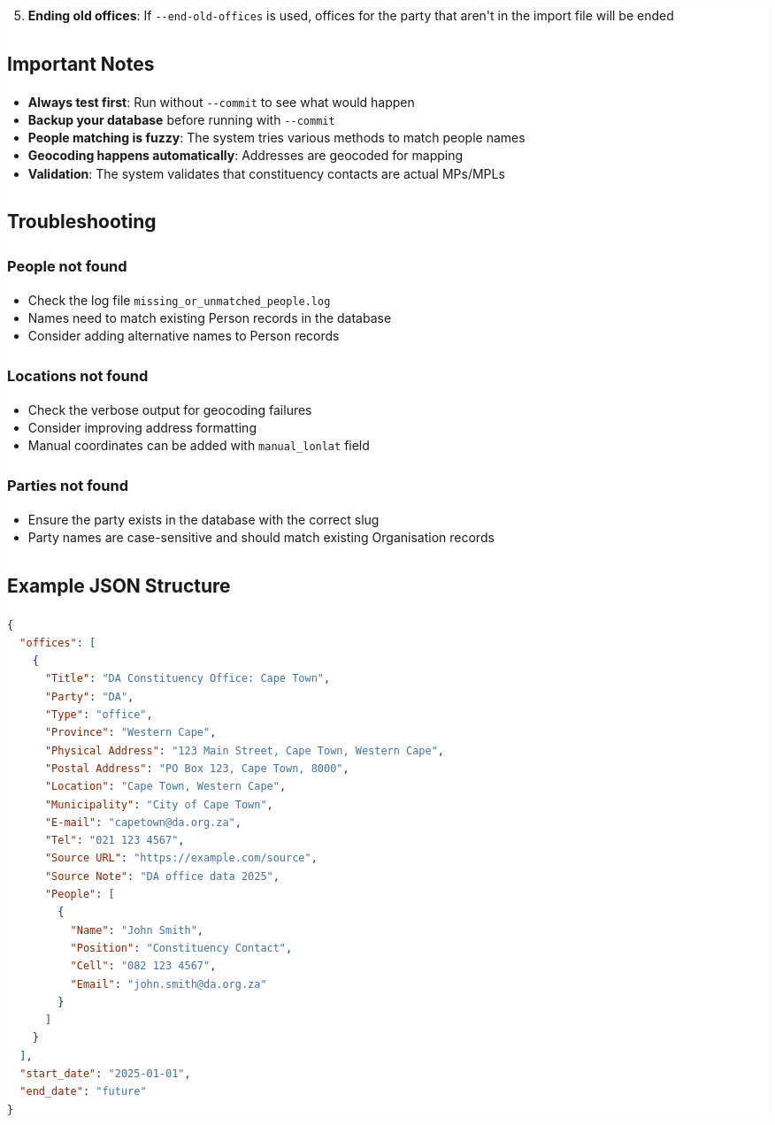 5. **Ending old offices**: If `--end-old-offices` is used, offices for the party that aren't in the import file will be ended

## Important Notes

- **Always test first**: Run without `--commit` to see what would happen
- **Backup your database** before running with `--commit`
- **People matching is fuzzy**: The system tries various methods to match people names
- **Geocoding happens automatically**: Addresses are geocoded for mapping
- **Validation**: The system validates that constituency contacts are actual MPs/MPLs

## Troubleshooting

### People not found
- Check the log file `missing_or_unmatched_people.log`
- Names need to match existing Person records in the database
- Consider adding alternative names to Person records

### Locations not found
- Check the verbose output for geocoding failures
- Consider improving address formatting
- Manual coordinates can be added with `manual_lonlat` field

### Parties not found
- Ensure the party exists in the database with the correct slug
- Party names are case-sensitive and should match existing Organisation records

## Example JSON Structure

```json
{
  "offices": [
    {
      "Title": "DA Constituency Office: Cape Town",
      "Party": "DA",
      "Type": "office",
      "Province": "Western Cape",
      "Physical Address": "123 Main Street, Cape Town, Western Cape",
      "Postal Address": "PO Box 123, Cape Town, 8000",
      "Location": "Cape Town, Western Cape",
      "Municipality": "City of Cape Town",
      "E-mail": "capetown@da.org.za",
      "Tel": "021 123 4567",
      "Source URL": "https://example.com/source",
      "Source Note": "DA office data 2025",
      "People": [
        {
          "Name": "John Smith",
          "Position": "Constituency Contact",
          "Cell": "082 123 4567",
          "Email": "john.smith@da.org.za"
        }
      ]
    }
  ],
  "start_date": "2025-01-01",
  "end_date": "future"
}
```
